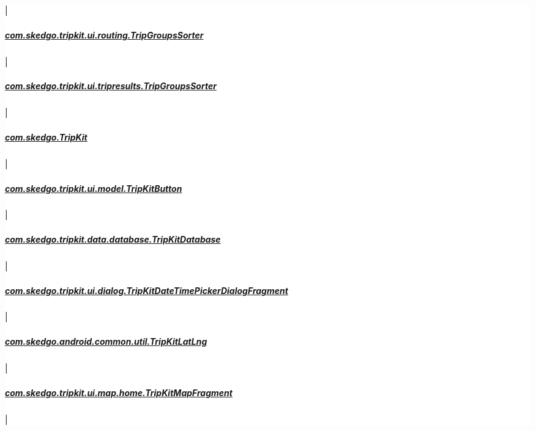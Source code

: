 
|

##### [com.skedgo.tripkit.ui.routing.TripGroupsSorter](../com.skedgo.tripkit.ui.routing/-trip-groups-sorter/index.md)


|

##### [com.skedgo.tripkit.ui.tripresults.TripGroupsSorter](../com.skedgo.tripkit.ui.tripresults/-trip-groups-sorter/index.md)


|

##### [com.skedgo.TripKit](../com.skedgo/-trip-kit/index.md)


|

##### [com.skedgo.tripkit.ui.model.TripKitButton](../com.skedgo.tripkit.ui.model/-trip-kit-button/index.md)


|

##### [com.skedgo.tripkit.data.database.TripKitDatabase](../com.skedgo.tripkit.data.database/-trip-kit-database/index.md)


|

##### [com.skedgo.tripkit.ui.dialog.TripKitDateTimePickerDialogFragment](../com.skedgo.tripkit.ui.dialog/-trip-kit-date-time-picker-dialog-fragment/index.md)


|

##### [com.skedgo.android.common.util.TripKitLatLng](../com.skedgo.android.common.util/-trip-kit-lat-lng/index.md)


|

##### [com.skedgo.tripkit.ui.map.home.TripKitMapFragment](../com.skedgo.tripkit.ui.map.home/-trip-kit-map-fragment/index.md)


|
